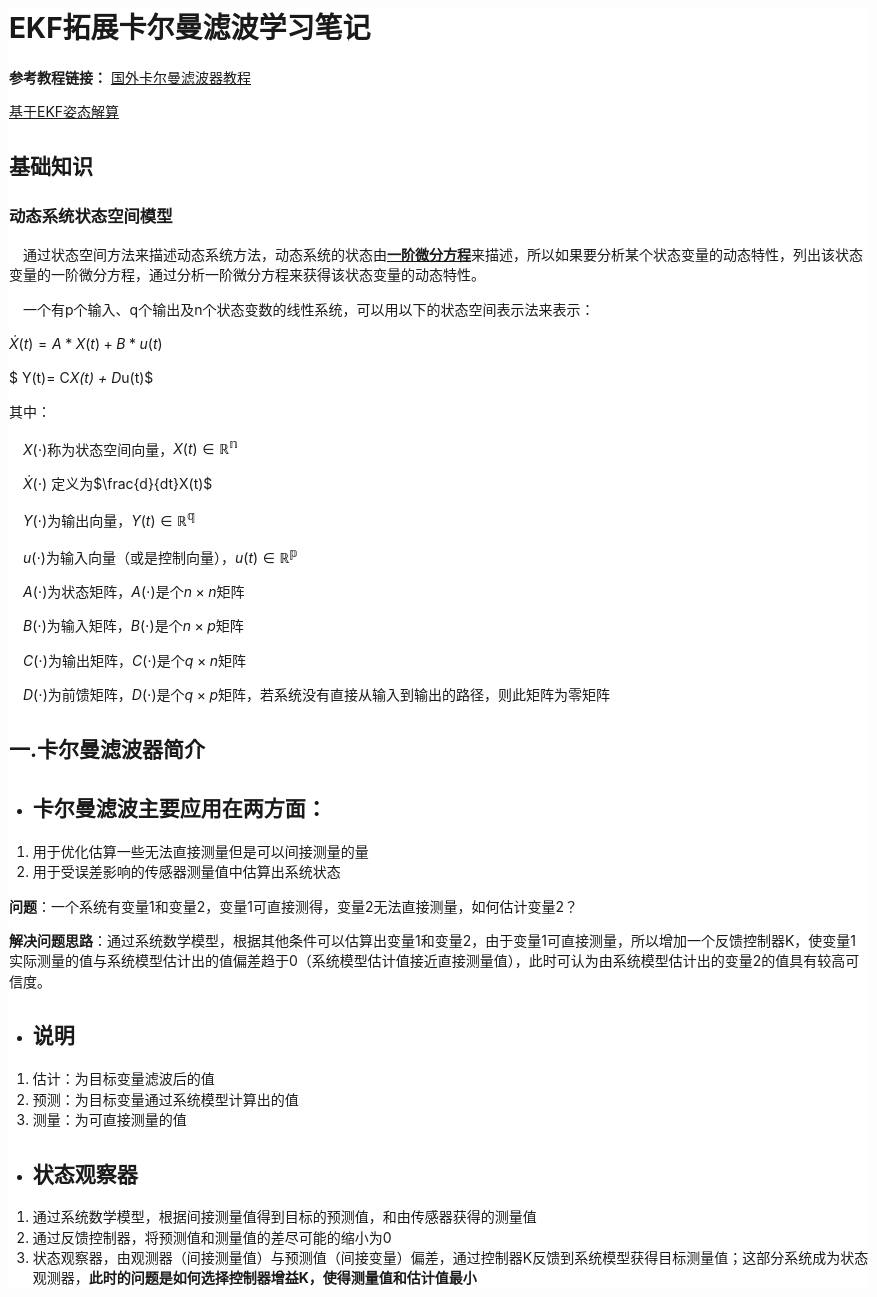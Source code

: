 # EKF拓展卡尔曼滤波学习笔记
**参考教程链接：**
[国外卡尔曼滤波器教程](https://www.zhihu.com/question/23971601)

[基于EKF姿态解算](https://zhuanlan.zhihu.com/p/103617763)

## **基础知识**
### **动态系统状态空间模型**
&emsp;通过状态空间方法来描述动态系统方法，动态系统的状态由<u>**一阶微分方程**</u>来描述，所以如果要分析某个状态变量的动态特性，列出该状态变量的一阶微分方程，通过分析一阶微分方程来获得该状态变量的动态特性。

&emsp;一个有p个输入、q个输出及n个状态变数的线性系统，可以用以下的状态空间表示法来表示：

$\dot{X}(t)=A*X(t)+B*u(t)$

$ Y(t)= C*X(t) + D*u(t)$

其中：

&emsp;$X(\cdot)$称为状态空间向量，$X(t)\in \mathbb{R^n}$

&emsp;$\dot{X}(\cdot)$ 定义为$\frac{d}{dt}X(t)$

&emsp;$Y(\cdot)$为输出向量，$Y(t)\in \mathbb{R^q}$

&emsp;$u(\cdot)$为输入向量（或是控制向量），$u(t)\in \mathbb{R^p}$

&emsp;$A(\cdot)$为状态矩阵，$A(\cdot)$是个$n\times n$矩阵

&emsp;$B(\cdot)$为输入矩阵，$B(\cdot)$是个$n\times p$矩阵

&emsp;$C(\cdot)$为输出矩阵，$C(\cdot)$是个$q\times n$矩阵

&emsp;$D(\cdot)$为前馈矩阵，$D(\cdot)$是个$q\times p$矩阵，若系统没有直接从输入到输出的路径，则此矩阵为零矩阵


## **一.卡尔曼滤波器简介**

* ## 卡尔曼滤波主要应用在两方面：
1. 用于优化估算一些无法直接测量但是可以间接测量的量
2. 用于受误差影响的传感器测量值中估算出系统状态

**问题**：一个系统有变量1和变量2，变量1可直接测得，变量2无法直接测量，如何估计变量2？

**解决问题思路**：通过系统数学模型，根据其他条件可以估算出变量1和变量2，由于变量1可直接测量，所以增加一个反馈控制器K，使变量1实际测量的值与系统模型估计出的值偏差趋于0（系统模型估计值接近直接测量值），此时可认为由系统模型估计出的变量2的值具有较高可信度。

* ## 说明
1. 估计：为目标变量滤波后的值
2. 预测：为目标变量通过系统模型计算出的值
3. 测量：为可直接测量的值

* ## 状态观察器
1. 通过系统数学模型，根据间接测量值得到目标的预测值，和由传感器获得的测量值
2. 通过反馈控制器，将预测值和测量值的差尽可能的缩小为0
3. 状态观察器，由观测器（间接测量值）与预测值（间接变量）偏差，通过控制器K反馈到系统模型获得目标测量值；这部分系统成为状态观测器，**此时的问题是如何选择控制器增益K，使得测量值和估计值最小**
